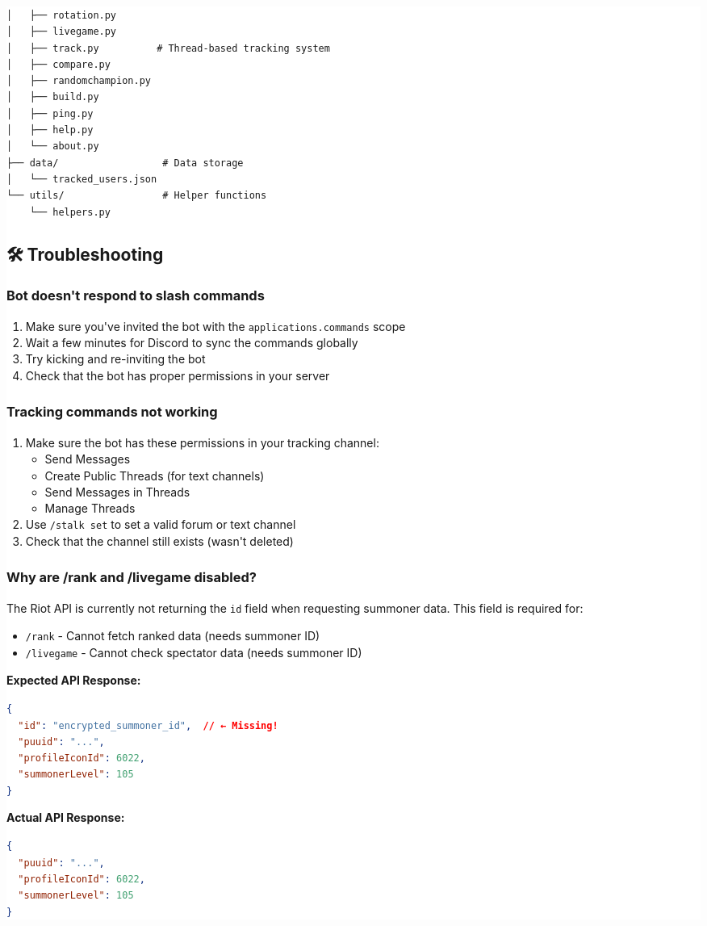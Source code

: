 ```
│   ├── rotation.py
│   ├── livegame.py
│   ├── track.py          # Thread-based tracking system
│   ├── compare.py
│   ├── randomchampion.py
│   ├── build.py
│   ├── ping.py
│   ├── help.py
│   └── about.py
├── data/                  # Data storage
│   └── tracked_users.json
└── utils/                 # Helper functions
    └── helpers.py
```

## 🛠️ Troubleshooting

### Bot doesn't respond to slash commands

1. Make sure you've invited the bot with the `applications.commands` scope
2. Wait a few minutes for Discord to sync the commands globally
3. Try kicking and re-inviting the bot
4. Check that the bot has proper permissions in your server

### Tracking commands not working

1. Make sure the bot has these permissions in your tracking channel:
   - Send Messages
   - Create Public Threads (for text channels)
   - Send Messages in Threads
   - Manage Threads
2. Use `/stalk set` to set a valid forum or text channel
3. Check that the channel still exists (wasn't deleted)

### Why are /rank and /livegame disabled?

The Riot API is currently not returning the `id` field when requesting summoner data. This field is required for:
- `/rank` - Cannot fetch ranked data (needs summoner ID)
- `/livegame` - Cannot check spectator data (needs summoner ID)

**Expected API Response:**
```json
{
  "id": "encrypted_summoner_id",  // ← Missing!
  "puuid": "...",
  "profileIconId": 6022,
  "summonerLevel": 105
}
```

**Actual API Response:**
```json
{
  "puuid": "...",
  "profileIconId": 6022,
  "summonerLevel": 105
}
```
